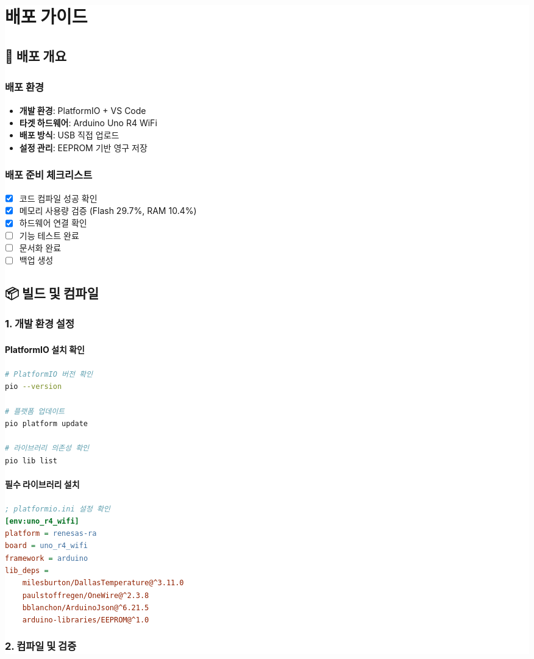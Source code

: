 # 배포 가이드

## 🚀 배포 개요

### **배포 환경**
- **개발 환경**: PlatformIO + VS Code
- **타겟 하드웨어**: Arduino Uno R4 WiFi
- **배포 방식**: USB 직접 업로드
- **설정 관리**: EEPROM 기반 영구 저장

### **배포 준비 체크리스트**
- [x] 코드 컴파일 성공 확인
- [x] 메모리 사용량 검증 (Flash 29.7%, RAM 10.4%)
- [x] 하드웨어 연결 확인
- [ ] 기능 테스트 완료
- [ ] 문서화 완료
- [ ] 백업 생성

## 📦 빌드 및 컴파일

### **1. 개발 환경 설정**

#### PlatformIO 설치 확인
```bash
# PlatformIO 버전 확인
pio --version

# 플랫폼 업데이트
pio platform update

# 라이브러리 의존성 확인
pio lib list
```

#### 필수 라이브러리 설치
```ini
; platformio.ini 설정 확인
[env:uno_r4_wifi]
platform = renesas-ra
board = uno_r4_wifi
framework = arduino
lib_deps = 
    milesburton/DallasTemperature@^3.11.0
    paulstoffregen/OneWire@^2.3.8
    bblanchon/ArduinoJson@^6.21.5
    arduino-libraries/EEPROM@^1.0
```

### **2. 컴파일 및 검증**
